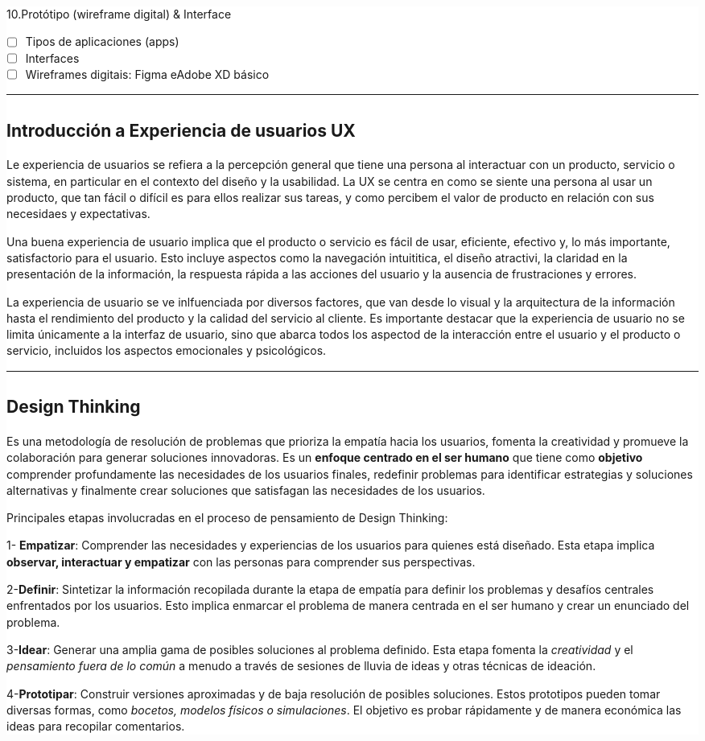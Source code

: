 10.Protótipo (wireframe digital) & Interface

- [ ] Tipos de aplicaciones (apps)
- [ ] Interfaces
- [ ] Wireframes digitais: Figma eAdobe XD básico

---

## Introducción a Experiencia de usuarios UX

Le experiencia de usuarios se refiera a la percepción general que tiene una persona al interactuar con un producto, servicio o sistema, en particular en el contexto del diseño y la usabilidad. La UX se centra en como se siente una persona al usar un producto, que tan fácil o difícil es para ellos realizar sus tareas, y como percibem el valor de producto en relación con sus necesidaes y expectativas.

Una buena experiencia de usuario implica que el producto o servicio es fácil de usar, eficiente, efectivo y, lo más importante, satisfactorio para el usuario. Esto incluye aspectos como la navegación intuititica, el diseño atractivi, la claridad en la presentación de la información, la respuesta rápida a las acciones del usuario y la ausencia de frustraciones y errores.

La experiencia de usuario se ve inlfuenciada por diversos factores, que van desde lo visual y la arquitectura de la información hasta el rendimiento del producto y la calidad del servicio al cliente. Es importante destacar que la experiencia de usuario no se limita únicamente a la interfaz de usuario, sino que abarca todos los aspectod de la interacción entre el usuario y el producto o servicio, incluidos los aspectos emocionales y psicológicos.

---

## Design Thinking

Es una metodología de resolución de problemas que prioriza la empatía hacia los usuarios, fomenta la creatividad y promueve la colaboración para generar soluciones innovadoras. Es un **enfoque centrado en el ser humano** que tiene como **objetivo** comprender profundamente las necesidades de los usuarios finales, redefinir problemas para identificar estrategias y soluciones alternativas y finalmente crear soluciones que satisfagan las necesidades de los usuarios.

Principales etapas involucradas en el proceso de pensamiento de
Design Thinking:

1- **Empatizar**: Comprender las necesidades y experiencias de los usuarios para quienes está diseñado. Esta etapa implica **observar, interactuar y empatizar** con las personas para comprender sus perspectivas.

2-**Definir**: Sintetizar la información recopilada durante la etapa de empatía para definir los problemas y desafíos centrales enfrentados por los usuarios. Esto implica enmarcar el problema de manera centrada en el ser humano y crear un enunciado del problema.

3-**Idear**: Generar una amplia gama de posibles soluciones al problema definido. Esta etapa fomenta la *creatividad* y el *pensamiento fuera de lo común* a menudo a través de sesiones de lluvia de ideas y otras técnicas de ideación.

4-**Prototipar**: Construir versiones aproximadas y de baja resolución de posibles soluciones. Estos prototipos pueden tomar diversas formas, como *bocetos, modelos físicos o simulaciones*. El objetivo es probar rápidamente y de manera económica las ideas para recopilar comentarios.


[^1]: Notas de campo son registros escritos que los investigadores toman durante el proceso de investigación mientras están el campo, es decir, en el entorno donde ocurre el fenómeno que están estudiando.